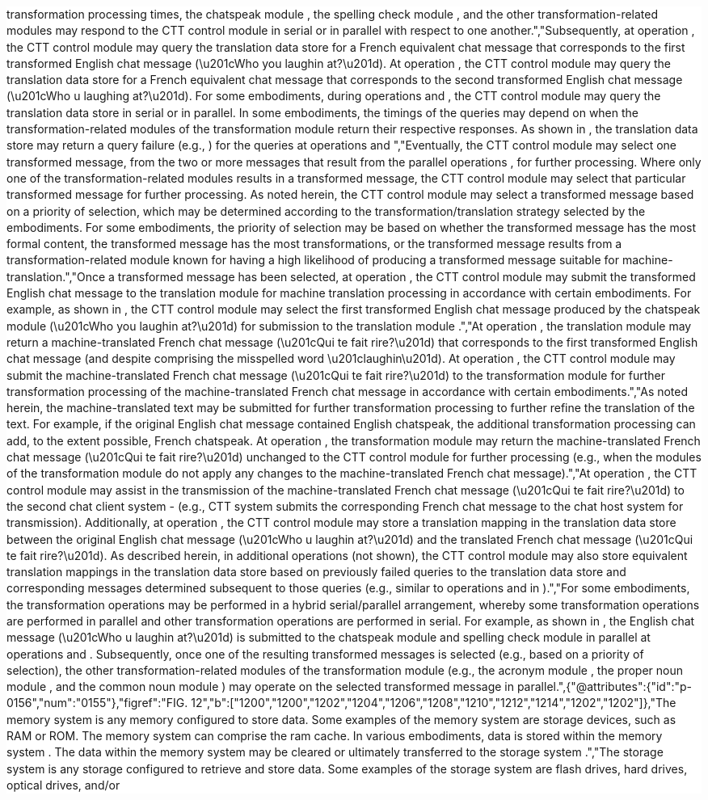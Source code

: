 transformation processing times, the chatspeak module , the spelling check module , and the other transformation-related modules  may respond to the CTT control module  in serial or in parallel with respect to one another.","Subsequently, at operation , the CTT control module  may query the translation data store  for a French equivalent chat message that corresponds to the first transformed English chat message (\u201cWho you laughin at?\u201d). At operation , the CTT control module  may query the translation data store  for a French equivalent chat message that corresponds to the second transformed English chat message (\u201cWho u laughing at?\u201d). For some embodiments, during operations and , the CTT control module  may query the translation data store  in serial or in parallel. In some embodiments, the timings of the queries may depend on when the transformation-related modules  of the transformation module  return their respective responses. As shown in , the translation data store  may return a query failure (e.g., <FAIL>) for the queries at operations and ","Eventually, the CTT control module  may select one transformed message, from the two or more messages that result from the parallel operations , for further processing. Where only one of the transformation-related modules  results in a transformed message, the CTT control module  may select that particular transformed message for further processing. As noted herein, the CTT control module  may select a transformed message based on a priority of selection, which may be determined according to the transformation\/translation strategy selected by the embodiments. For some embodiments, the priority of selection may be based on whether the transformed message has the most formal content, the transformed message has the most transformations, or the transformed message results from a transformation-related module known for having a high likelihood of producing a transformed message suitable for machine-translation.","Once a transformed message has been selected, at operation , the CTT control module  may submit the transformed English chat message to the translation module  for machine translation processing in accordance with certain embodiments. For example, as shown in , the CTT control module  may select the first transformed English chat message produced by the chatspeak module  (\u201cWho you laughin at?\u201d) for submission to the translation module .","At operation , the translation module  may return a machine-translated French chat message (\u201cQui te fait rire?\u201d) that corresponds to the first transformed English chat message (and despite comprising the misspelled word \u201claughin\u201d). At operation , the CTT control module  may submit the machine-translated French chat message (\u201cQui te fait rire?\u201d) to the transformation module  for further transformation processing of the machine-translated French chat message in accordance with certain embodiments.","As noted herein, the machine-translated text may be submitted for further transformation processing to further refine the translation of the text. For example, if the original English chat message contained English chatspeak, the additional transformation processing can add, to the extent possible, French chatspeak. At operation , the transformation module  may return the machine-translated French chat message (\u201cQui te fait rire?\u201d) unchanged to the CTT control module  for further processing (e.g., when the modules of the transformation module  do not apply any changes to the machine-translated French chat message).","At operation , the CTT control module  may assist in the transmission of the machine-translated French chat message (\u201cQui te fait rire?\u201d) to the second chat client system - (e.g., CTT system  submits the corresponding French chat message to the chat host system  for transmission). Additionally, at operation , the CTT control module  may store a translation mapping in the translation data store  between the original English chat message (\u201cWho u laughin at?\u201d) and the translated French chat message (\u201cQui te fait rire?\u201d). As described herein, in additional operations (not shown), the CTT control module  may also store equivalent translation mappings in the translation data store  based on previously failed queries to the translation data store  and corresponding messages determined subsequent to those queries (e.g., similar to operations  and  in ).","For some embodiments, the transformation operations may be performed in a hybrid serial\/parallel arrangement, whereby some transformation operations are performed in parallel and other transformation operations are performed in serial. For example, as shown in , the English chat message (\u201cWho u laughin at?\u201d) is submitted to the chatspeak module  and spelling check module  in parallel at operations and . Subsequently, once one of the resulting transformed messages is selected (e.g., based on a priority of selection), the other transformation-related modules  of the transformation module  (e.g., the acronym module , the proper noun module , and the common noun module ) may operate on the selected transformed message in parallel.",{"@attributes":{"id":"p-0156","num":"0155"},"figref":"FIG. 12","b":["1200","1200","1202","1204","1206","1208","1210","1212","1214","1202","1202"]},"The memory system  is any memory configured to store data. Some examples of the memory system  are storage devices, such as RAM or ROM. The memory system  can comprise the ram cache. In various embodiments, data is stored within the memory system . The data within the memory system  may be cleared or ultimately transferred to the storage system .","The storage system  is any storage configured to retrieve and store data. Some examples of the storage system  are flash drives, hard drives, optical drives, and\/or
